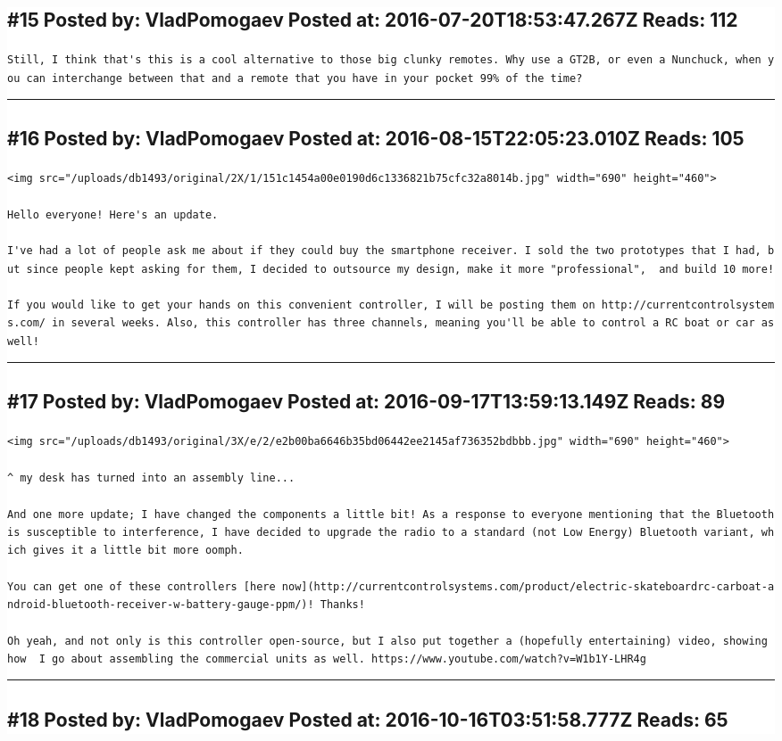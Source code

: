 ## \#15 Posted by: VladPomogaev Posted at: 2016-07-20T18:53:47.267Z Reads: 112

```
Still, I think that's this is a cool alternative to those big clunky remotes. Why use a GT2B, or even a Nunchuck, when you can interchange between that and a remote that you have in your pocket 99% of the time?
```

---
## \#16 Posted by: VladPomogaev Posted at: 2016-08-15T22:05:23.010Z Reads: 105

```
<img src="/uploads/db1493/original/2X/1/151c1454a00e0190d6c1336821b75cfc32a8014b.jpg" width="690" height="460">

Hello everyone! Here's an update. 

I've had a lot of people ask me about if they could buy the smartphone receiver. I sold the two prototypes that I had, but since people kept asking for them, I decided to outsource my design, make it more "professional",  and build 10 more!

If you would like to get your hands on this convenient controller, I will be posting them on http://currentcontrolsystems.com/ in several weeks. Also, this controller has three channels, meaning you'll be able to control a RC boat or car as well!
```

---
## \#17 Posted by: VladPomogaev Posted at: 2016-09-17T13:59:13.149Z Reads: 89

```
<img src="/uploads/db1493/original/3X/e/2/e2b00ba6646b35bd06442ee2145af736352bdbbb.jpg" width="690" height="460">

^ my desk has turned into an assembly line...

And one more update; I have changed the components a little bit! As a response to everyone mentioning that the Bluetooth is susceptible to interference, I have decided to upgrade the radio to a standard (not Low Energy) Bluetooth variant, which gives it a little bit more oomph.

You can get one of these controllers [here now](http://currentcontrolsystems.com/product/electric-skateboardrc-carboat-android-bluetooth-receiver-w-battery-gauge-ppm/)! Thanks!

Oh yeah, and not only is this controller open-source, but I also put together a (hopefully entertaining) video, showing how  I go about assembling the commercial units as well. https://www.youtube.com/watch?v=W1b1Y-LHR4g
```

---
## \#18 Posted by: VladPomogaev Posted at: 2016-10-16T03:51:58.777Z Reads: 65
